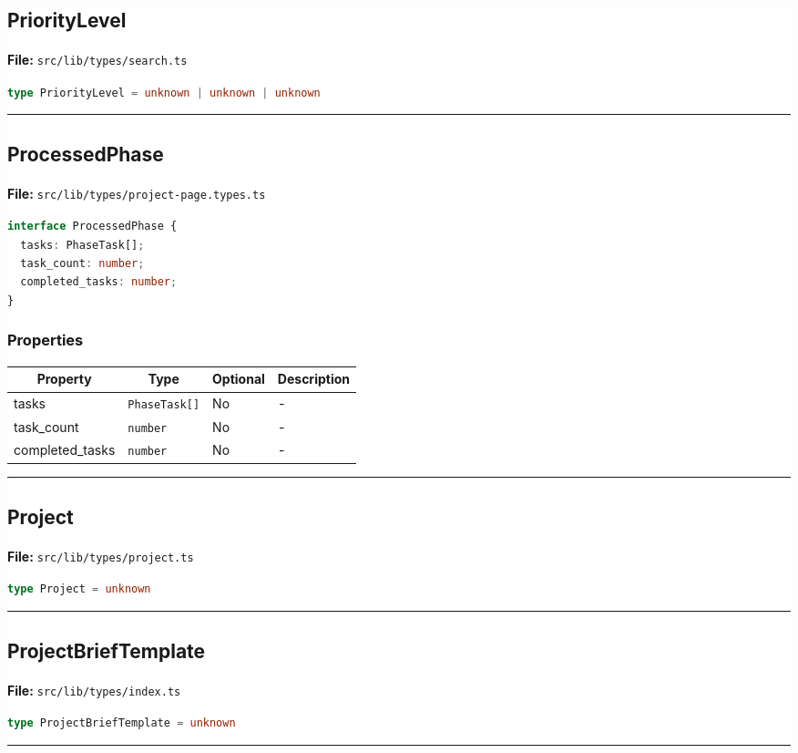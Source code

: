 
## PriorityLevel

**File:** `src/lib/types/search.ts`



```typescript
type PriorityLevel = unknown | unknown | unknown
```

---

## ProcessedPhase

**File:** `src/lib/types/project-page.types.ts`



```typescript
interface ProcessedPhase {
  tasks: PhaseTask[];
  task_count: number;
  completed_tasks: number;
}
```

### Properties

| Property | Type | Optional | Description |
|----------|------|----------|-------------|
| tasks | `PhaseTask[]` | No | - |
| task_count | `number` | No | - |
| completed_tasks | `number` | No | - |

---

## Project

**File:** `src/lib/types/project.ts`



```typescript
type Project = unknown
```

---

## ProjectBriefTemplate

**File:** `src/lib/types/index.ts`



```typescript
type ProjectBriefTemplate = unknown
```

---